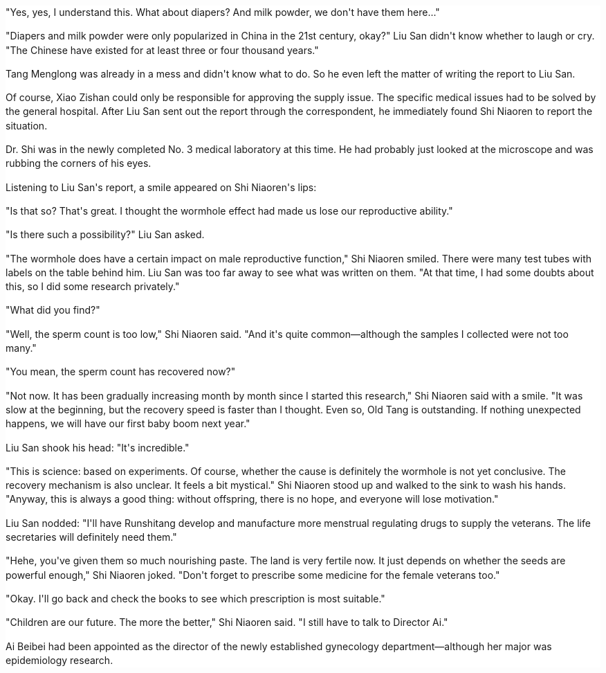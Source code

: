 "Yes, yes, I understand this. What about diapers? And milk powder, we don't have them here..."

"Diapers and milk powder were only popularized in China in the 21st century, okay?" Liu San didn't know whether to laugh or cry. "The Chinese have existed for at least three or four thousand years."

Tang Menglong was already in a mess and didn't know what to do. So he even left the matter of writing the report to Liu San.

Of course, Xiao Zishan could only be responsible for approving the supply issue. The specific medical issues had to be solved by the general hospital. After Liu San sent out the report through the correspondent, he immediately found Shi Niaoren to report the situation.

Dr. Shi was in the newly completed No. 3 medical laboratory at this time. He had probably just looked at the microscope and was rubbing the corners of his eyes.

Listening to Liu San's report, a smile appeared on Shi Niaoren's lips:

"Is that so? That's great. I thought the wormhole effect had made us lose our reproductive ability."

"Is there such a possibility?" Liu San asked.

"The wormhole does have a certain impact on male reproductive function," Shi Niaoren smiled. There were many test tubes with labels on the table behind him. Liu San was too far away to see what was written on them. "At that time, I had some doubts about this, so I did some research privately."

"What did you find?"

"Well, the sperm count is too low," Shi Niaoren said. "And it's quite common—although the samples I collected were not too many."

"You mean, the sperm count has recovered now?"

"Not now. It has been gradually increasing month by month since I started this research," Shi Niaoren said with a smile. "It was slow at the beginning, but the recovery speed is faster than I thought. Even so, Old Tang is outstanding. If nothing unexpected happens, we will have our first baby boom next year."

Liu San shook his head: "It's incredible."

"This is science: based on experiments. Of course, whether the cause is definitely the wormhole is not yet conclusive. The recovery mechanism is also unclear. It feels a bit mystical." Shi Niaoren stood up and walked to the sink to wash his hands. "Anyway, this is always a good thing: without offspring, there is no hope, and everyone will lose motivation."

Liu San nodded: "I'll have Runshitang develop and manufacture more menstrual regulating drugs to supply the veterans. The life secretaries will definitely need them."

"Hehe, you've given them so much nourishing paste. The land is very fertile now. It just depends on whether the seeds are powerful enough," Shi Niaoren joked. "Don't forget to prescribe some medicine for the female veterans too."

"Okay. I'll go back and check the books to see which prescription is most suitable."

"Children are our future. The more the better," Shi Niaoren said. "I still have to talk to Director Ai."

Ai Beibei had been appointed as the director of the newly established gynecology department—although her major was epidemiology research.
